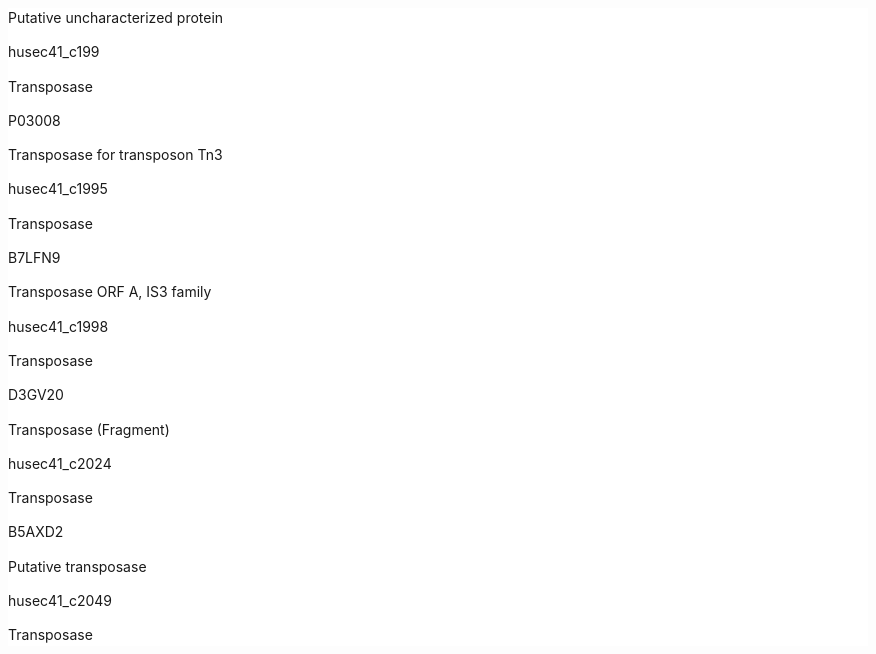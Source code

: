 Putative uncharacterized protein






husec41_c199


Transposase


P03008


Transposase for transposon Tn3






husec41_c1995


Transposase


B7LFN9


Transposase ORF A, IS3 family






husec41_c1998


Transposase


D3GV20


Transposase (Fragment)






husec41_c2024


Transposase


B5AXD2


Putative transposase






husec41_c2049


Transposase

